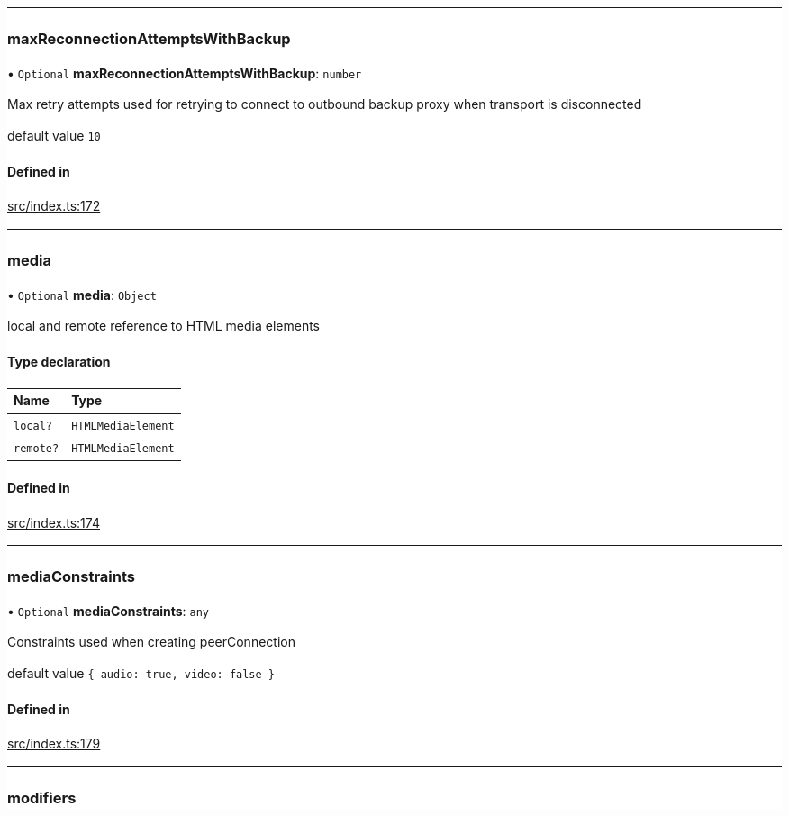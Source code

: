 ___

### maxReconnectionAttemptsWithBackup

• `Optional` **maxReconnectionAttemptsWithBackup**: `number`

Max retry attempts used for retrying to connect to outbound backup proxy when transport is disconnected

default value `10`

#### Defined in

[src/index.ts:172](https://github.com/nerdchacha/ringcentral-web-phone/blob/491aafd/src/index.ts#L172)

___

### media

• `Optional` **media**: `Object`

local and remote reference to HTML media elements

#### Type declaration

| Name | Type |
| :------ | :------ |
| `local?` | `HTMLMediaElement` |
| `remote?` | `HTMLMediaElement` |

#### Defined in

[src/index.ts:174](https://github.com/nerdchacha/ringcentral-web-phone/blob/491aafd/src/index.ts#L174)

___

### mediaConstraints

• `Optional` **mediaConstraints**: `any`

Constraints used when creating peerConnection

default value `{ audio: true, video: false }`

#### Defined in

[src/index.ts:179](https://github.com/nerdchacha/ringcentral-web-phone/blob/491aafd/src/index.ts#L179)

___

### modifiers
